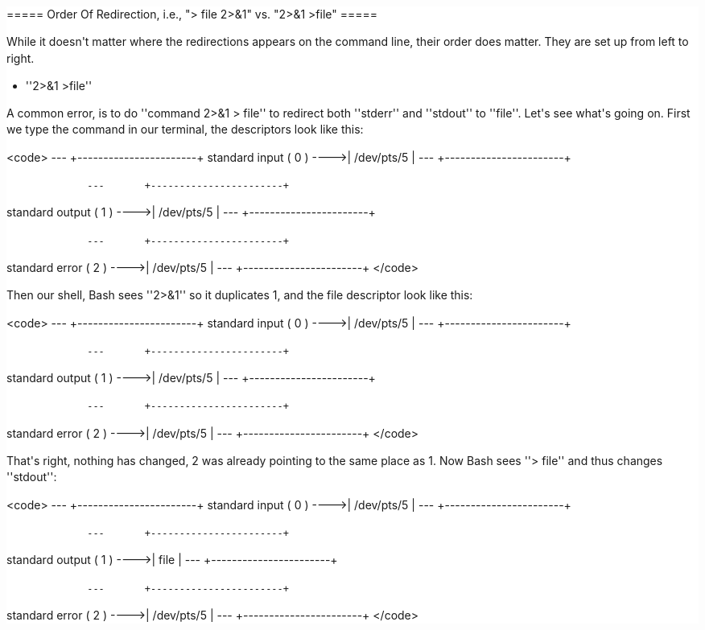 
===== Order Of Redirection, i.e., &quot;&gt; file 2&gt;&amp;1&quot; vs. &quot;2&gt;&amp;1 &gt;file&quot; =====

While it doesn't matter where the redirections appears on the command
line, their order does matter. They are set up from left to right.

  * ''2&gt;&amp;1 &gt;file''

A common error, is to do ''command 2&gt;&amp;1 &gt; file'' to redirect both ''stderr''
and ''stdout'' to ''file''. Let's see what's going on. First we type the
command in our terminal, the descriptors look like this:

&lt;code&gt;
                  ---       +-----------------------+
standard input   ( 0 ) ----&gt;| /dev/pts/5            |
                  ---       +-----------------------+

                  ---       +-----------------------+
standard output  ( 1 ) ----&gt;| /dev/pts/5            |
                  ---       +-----------------------+

                  ---       +-----------------------+
standard error   ( 2 ) ----&gt;| /dev/pts/5            |
                  ---       +-----------------------+
&lt;/code&gt;

Then our shell, Bash sees ''2&gt;&amp;1'' so it duplicates 1, and the file
descriptor look like this:

&lt;code&gt;
                  ---       +-----------------------+
standard input   ( 0 ) ----&gt;| /dev/pts/5            |
                  ---       +-----------------------+

                  ---       +-----------------------+
standard output  ( 1 ) ----&gt;| /dev/pts/5            |
                  ---       +-----------------------+

                  ---       +-----------------------+
standard error   ( 2 ) ----&gt;| /dev/pts/5            |
                  ---       +-----------------------+
&lt;/code&gt;

That's right, nothing has changed, 2 was already pointing to the same
place as 1. Now Bash sees ''&gt; file'' and thus changes ''stdout'':

&lt;code&gt;
                  ---       +-----------------------+
standard input   ( 0 ) ----&gt;| /dev/pts/5            |
                  ---       +-----------------------+

                  ---       +-----------------------+
standard output  ( 1 ) ----&gt;| file                  |
                  ---       +-----------------------+

                  ---       +-----------------------+
standard error   ( 2 ) ----&gt;| /dev/pts/5            |
                  ---       +-----------------------+
&lt;/code&gt;
